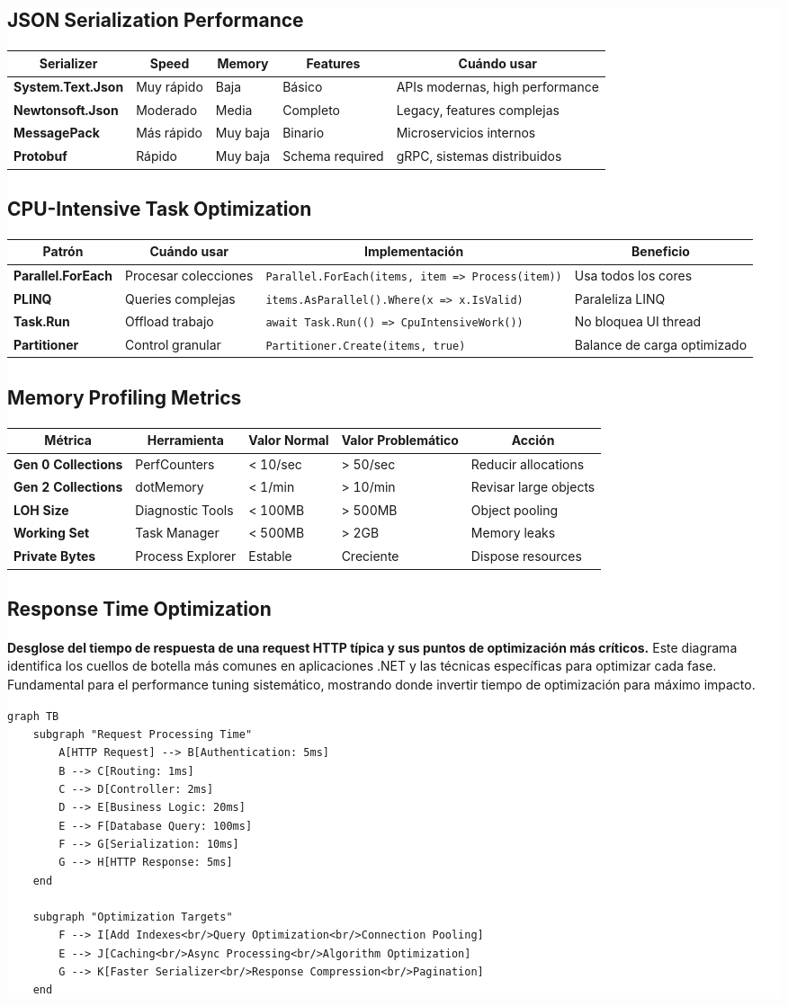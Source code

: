 ## JSON Serialization Performance

| **Serializer**       | **Speed**  | **Memory** | **Features**    | **Cuándo usar**                 |
| -------------------- | ---------- | ---------- | --------------- | ------------------------------- |
| **System.Text.Json** | Muy rápido | Baja       | Básico          | APIs modernas, high performance |
| **Newtonsoft.Json**  | Moderado   | Media      | Completo        | Legacy, features complejas      |
| **MessagePack**      | Más rápido | Muy baja   | Binario         | Microservicios internos         |
| **Protobuf**         | Rápido     | Muy baja   | Schema required | gRPC, sistemas distribuidos     |

## CPU-Intensive Task Optimization

| **Patrón**           | **Cuándo usar**      | **Implementación**                               | **Beneficio**               |
| -------------------- | -------------------- | ------------------------------------------------ | --------------------------- |
| **Parallel.ForEach** | Procesar colecciones | `Parallel.ForEach(items, item => Process(item))` | Usa todos los cores         |
| **PLINQ**            | Queries complejas    | `items.AsParallel().Where(x => x.IsValid)`       | Paraleliza LINQ             |
| **Task.Run**         | Offload trabajo      | `await Task.Run(() => CpuIntensiveWork())`       | No bloquea UI thread        |
| **Partitioner**      | Control granular     | `Partitioner.Create(items, true)`                | Balance de carga optimizado |

## Memory Profiling Metrics

| **Métrica**           | **Herramienta**  | **Valor Normal** | **Valor Problemático** | **Acción**            |
| --------------------- | ---------------- | ---------------- | ---------------------- | --------------------- |
| **Gen 0 Collections** | PerfCounters     | < 10/sec         | > 50/sec               | Reducir allocations   |
| **Gen 2 Collections** | dotMemory        | < 1/min          | > 10/min               | Revisar large objects |
| **LOH Size**          | Diagnostic Tools | < 100MB          | > 500MB                | Object pooling        |
| **Working Set**       | Task Manager     | < 500MB          | > 2GB                  | Memory leaks          |
| **Private Bytes**     | Process Explorer | Estable          | Creciente              | Dispose resources     |

## Response Time Optimization

**Desglose del tiempo de respuesta de una request HTTP típica y sus puntos de optimización más críticos.**
Este diagrama identifica los cuellos de botella más comunes en aplicaciones .NET y las técnicas específicas para optimizar cada fase.
Fundamental para el performance tuning sistemático, mostrando donde invertir tiempo de optimización para máximo impacto.

```mermaid
graph TB
    subgraph "Request Processing Time"
        A[HTTP Request] --> B[Authentication: 5ms]
        B --> C[Routing: 1ms]
        C --> D[Controller: 2ms]
        D --> E[Business Logic: 20ms]
        E --> F[Database Query: 100ms]
        F --> G[Serialization: 10ms]
        G --> H[HTTP Response: 5ms]
    end

    subgraph "Optimization Targets"
        F --> I[Add Indexes<br/>Query Optimization<br/>Connection Pooling]
        E --> J[Caching<br/>Async Processing<br/>Algorithm Optimization]
        G --> K[Faster Serializer<br/>Response Compression<br/>Pagination]
    end
```
